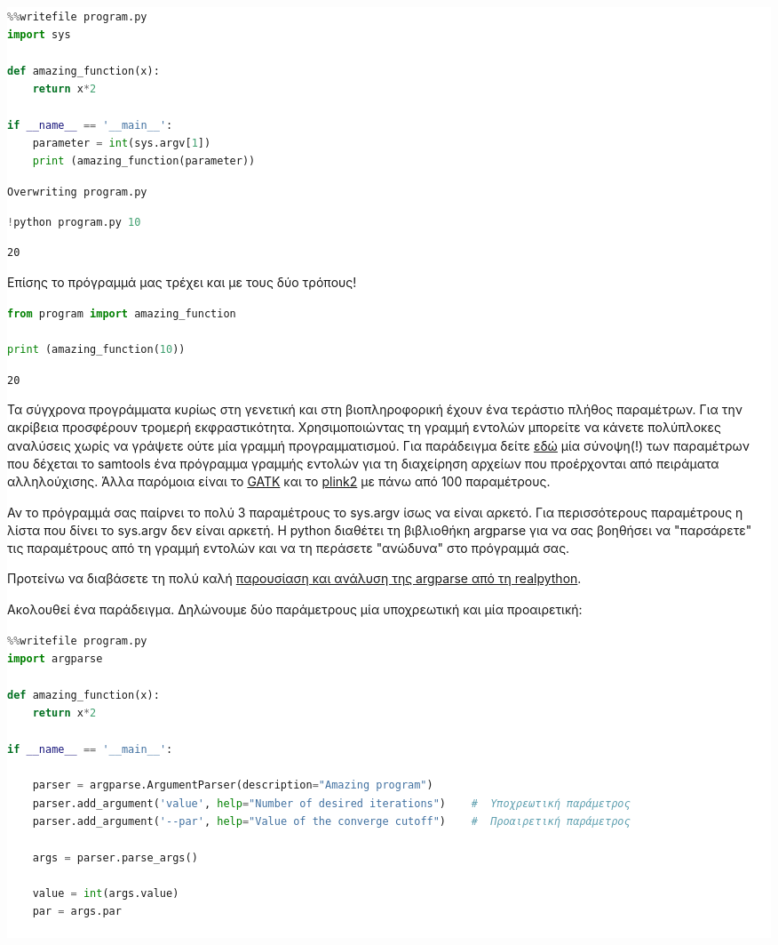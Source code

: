 
```python
%%writefile program.py
import sys

def amazing_function(x):
    return x*2

if __name__ == '__main__':
    parameter = int(sys.argv[1])
    print (amazing_function(parameter))
```

    Overwriting program.py



```python
!python program.py 10
```

    20


Επίσης το πρόγραμμά μας τρέχει και με τους δύο τρόπους!


```python
from program import amazing_function

print (amazing_function(10))
```

    20


Τα σύγχρονα προγράμματα κυρίως στη γενετική και στη βιοπληροφορική έχουν ένα τεράστιο πλήθος παραμέτρων. Για την ακρίβεια προσφέρουν τρομερή εκφραστικότητα. Χρησιμοποιώντας τη γραμμή εντολών μπορείτε να κάνετε πολύπλοκες αναλύσεις χωρίς να γράψετε ούτε μία γραμμή προγραμματισμού. Για παράδειγμα δείτε [εδώ](http://www.htslib.org/doc/samtools.html) μία σύνοψη(!) των παραμέτρων που δέχεται το samtools ένα πρόγραμμα γραμμής εντολών για τη διαχείρηση αρχείων που προέρχονται από πειράματα αλληλούχισης. Άλλα παρόμοια είναι το [GATK](https://gatk.broadinstitute.org/hc/en-us) και το [plink2](https://www.cog-genomics.org/plink/2.0/general_usage) με πάνω από 100 παραμέτρους. 

Αν το πρόγραμμά σας παίρνει το πολύ 3 παραμέτρους το sys.argv ίσως να είναι αρκετό. Για περισσότερους παραμέτρους η λίστα που δίνει το sys.argv δεν είναι αρκετή. Η python διαθέτει τη βιβλιοθήκη argparse για να σας βοηθήσει να "παρσάρετε" τις παραμέτρους από τη γραμμή εντολών και να τη περάσετε "ανώδυνα" στο πρόγραμμά σας. 

Προτείνω να διαβάσετε τη πολύ καλή [παρουσίαση και ανάλυση της argparse από τη realpython](https://realpython.com/command-line-interfaces-python-argparse/).

Ακολουθεί ένα παράδειγμα. Δηλώνουμε δύο παράμετρους μία υποχρεωτική και μία προαιρετική:


```python
%%writefile program.py
import argparse

def amazing_function(x):
    return x*2

if __name__ == '__main__':
    
    parser = argparse.ArgumentParser(description="Amazing program")
    parser.add_argument('value', help="Number of desired iterations")    #  Υποχρεωτική παράμετρος
    parser.add_argument('--par', help="Value of the converge cutoff")    #  Προαιρετική παράμετρος
    
    args = parser.parse_args()
    
    value = int(args.value)
    par = args.par
    
```